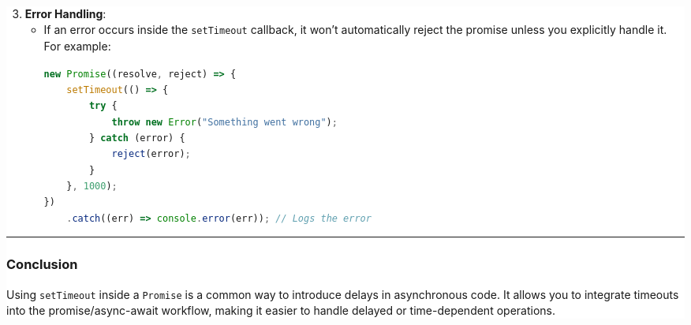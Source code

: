 3. **Error Handling**:
   - If an error occurs inside the `setTimeout` callback, it won’t automatically reject the promise unless you explicitly handle it. For example:
     ```javascript
     new Promise((resolve, reject) => {
         setTimeout(() => {
             try {
                 throw new Error("Something went wrong");
             } catch (error) {
                 reject(error);
             }
         }, 1000);
     })
         .catch((err) => console.error(err)); // Logs the error
     ```

---

### **Conclusion**

Using `setTimeout` inside a `Promise` is a common way to introduce delays in asynchronous code. It allows you to integrate timeouts into the promise/async-await workflow, making it easier to handle delayed or time-dependent operations.
